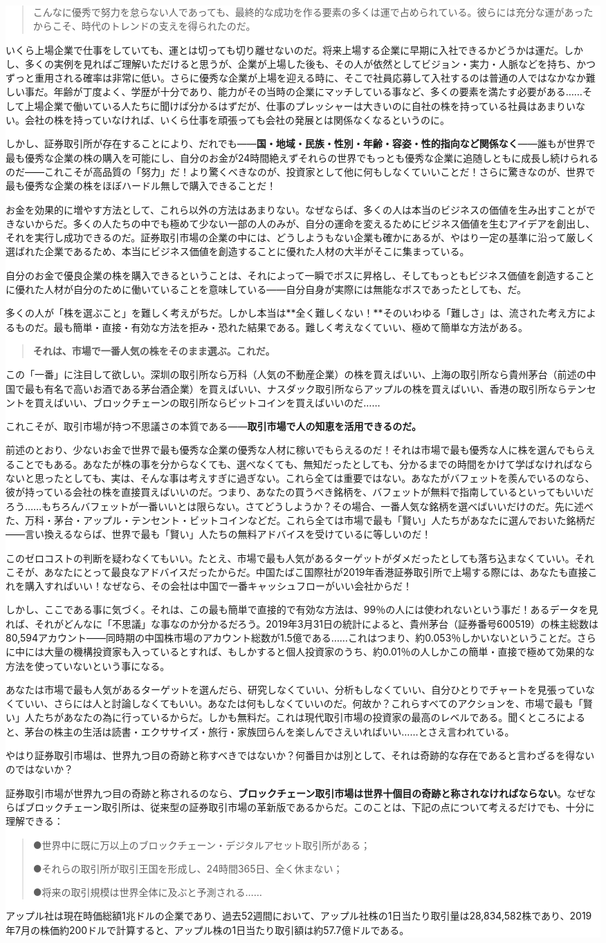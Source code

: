 > こんなに優秀で努力を怠らない人であっても、最終的な成功を作る要素の多くは運で占められている。彼らには充分な運があったからこそ、時代のトレンドの支えを得られたのだ。

いくら上場企業で仕事をしていても、運とは切っても切り離せないのだ。将来上場する企業に早期に入社できるかどうかは運だ。しかし、多くの実例を見ればご理解いただけると思うが、企業が上場した後も、その人が依然としてビジョン・実力・人脈などを持ち、かつずっと重用される確率は非常に低い。さらに優秀な企業が上場を迎える時に、そこで社員応募して入社するのは普通の人ではなかなか難しい事だ。年齢が丁度よく、学歴が十分であり、能力がその当時の企業にマッチしている事など、多くの要素を満たす必要がある……そして上場企業で働いている人たちに聞けば分かるはずだが、仕事のプレッシャーは大きいのに自社の株を持っている社員はあまりいない。会社の株を持っていなければ、いくら仕事を頑張っても会社の発展とは関係なくなるというのに。

しかし、証券取引所が存在することにより、だれでも――**国・地域・民族・性別・年齢・容姿・性的指向など関係なく**――誰もが世界で最も優秀な企業の株の購入を可能にし、自分のお金が24時間絶えずそれらの世界でもっとも優秀な企業に追随しともに成長し続けられるのだ――これこそが高品質の「努力」だ！より驚くべきなのが、投資家として他に何もしなくていいことだ！さらに驚きなのが、世界で最も優秀な企業の株をほぼハードル無しで購入できることだ！

お金を効果的に増やす方法として、これら以外の方法はあまりない。なぜならば、多くの人は本当のビジネスの価値を生み出すことができないからだ。多くの人たちの中でも極めて少ない一部の人のみが、自分の運命を変えるためにビジネス価値を生むアイデアを創出し、それを実行し成功できるのだ。証券取引市場の企業の中には、どうしようもない企業も確かにあるが、やはり一定の基準に沿って厳しく選ばれた企業であるため、本当にビジネス価値を創造することに優れた人材の大半がそこに集まっている。

自分のお金で優良企業の株を購入できるということは、それによって一瞬でボスに昇格し、そしてもっともビジネス価値を創造することに優れた人材が自分のために働いていることを意味している――自分自身が実際には無能なボスであったとしても、だ。

多くの人が「株を選ぶこと」を難しく考えがちだ。しかし本当は**全く難しくない！**そのいわゆる「難しさ」は、流された考え方によるものだ。最も簡単・直接・有効な方法を拒み・恐れた結果である。難しく考えなくていい、極めて簡単な方法がある。

> **それは、市場で一番人気の株をそのまま選ぶ。これだ。**

この「一番」に注目して欲しい。深圳の取引所なら万科（人気の不動産企業）の株を買えばいい、上海の取引所なら貴州茅台（前述の中国で最も有名で高いお酒である茅台酒企業）を買えばいい、ナスダック取引所ならアップルの株を買えばいい、香港の取引所ならテンセントを買えばいい、ブロックチェーンの取引所ならビットコインを買えばいいのだ……

これこそが、取引市場が持つ不思議さの本質である――**取引市場で人の知恵を活用できるのだ。**

前述のとおり、少ないお金で世界で最も優秀な企業の優秀な人材に稼いでもらえるのだ！それは市場で最も優秀な人に株を選んでもらえることでもある。あなたが株の事を分からなくても、選べなくても、無知だったとしても、分かるまでの時間をかけて学ばなければならないと思ったとしても、実は、そんな事は考えすぎに過ぎない。これら全ては重要ではない。あなたがバフェットを羨んでいるのなら、彼が持っている会社の株を直接買えばいいのだ。つまり、あなたの買うべき銘柄を、バフェットが無料で指南しているといってもいいだろう……もちろんバフェットが一番いいとは限らない。さてどうしようか？その場合、一番人気な銘柄を選べばいいだけのだ。先に述べた、万科・茅台・アップル・テンセント・ビットコインなどだ。これら全ては市場で最も「賢い」人たちがあなたに選んでおいた銘柄だ――言い換えるならば、世界で最も「賢い」人たちの無料アドバイスを受けているに等しいのだ！

このゼロコストの判断を疑わなくてもいい。たとえ、市場で最も人気があるターゲットがダメだったとしても落ち込まなくていい。それこそが、あなたにとって最良なアドバイスだったからだ。中国たばこ国際社が2019年香港証券取引所で上場する際には、あなたも直接これを購入すればいい！なぜなら、その会社は中国で一番キャッシュフローがいい会社からだ！

しかし、ここである事に気づく。それは、この最も簡単で直接的で有効な方法は、99％の人には使われないという事だ！あるデータを見れば、それがどんなに「不思議」な事なのか分かるだろう。2019年3月31日の統計によると、貴州茅台（証券番号600519）の株主総数は80,594アカウント――同時期の中国株市場のアカウント総数が1.5億である……これはつまり、約0.053％しかいないということだ。さらに中には大量の機構投資家も入っているとすれば、もしかすると個人投資家のうち、約0.01％の人しかこの簡単・直接で極めて効果的な方法を使っていないという事になる。

あなたは市場で最も人気があるターゲットを選んだら、研究しなくていい、分析もしなくていい、自分ひとりでチャートを見張っていなくていい、さらには人と討論しなくてもいい。あなたは何もしなくていいのだ。何故か？これらすべてのアクションを、市場で最も「賢い」人たちがあなたの為に行っているからだ。しかも無料だ。これは現代取引市場の投資家の最高のレベルである。聞くところによると、茅台の株主の生活は読書・エクササイズ・旅行・家族団らんを楽しんでさえいればいい……とさえ言われている。

やはり証券取引市場は、世界九つ目の奇跡と称すべきではないか？何番目かは別として、それは奇跡的な存在であると言わざるを得ないのではないか？

証券取引市場が世界九つ目の奇跡と称されるのなら、**ブロックチェーン取引市場は世界十個目の奇跡と称されなければならない**。なぜならばブロックチェーン取引所は、従来型の証券取引市場の革新版であるからだ。このことは、下記の点について考えるだけでも、十分に理解できる：

> ●世界中に既に万以上のブロックチェーン・デジタルアセット取引所がある；
>
> ●それらの取引所が取引王国を形成し、24時間365日、全く休まない；
>
> ●将来の取引規模は世界全体に及ぶと予測される……

アップル社は現在時価総額1兆ドルの企業であり、過去52週間において、アップル社株の1日当たり取引量は28,834,582株であり、2019年7月の株価約200ドルで計算すると、アップル株の1日当たり取引額は約57.7億ドルである。
